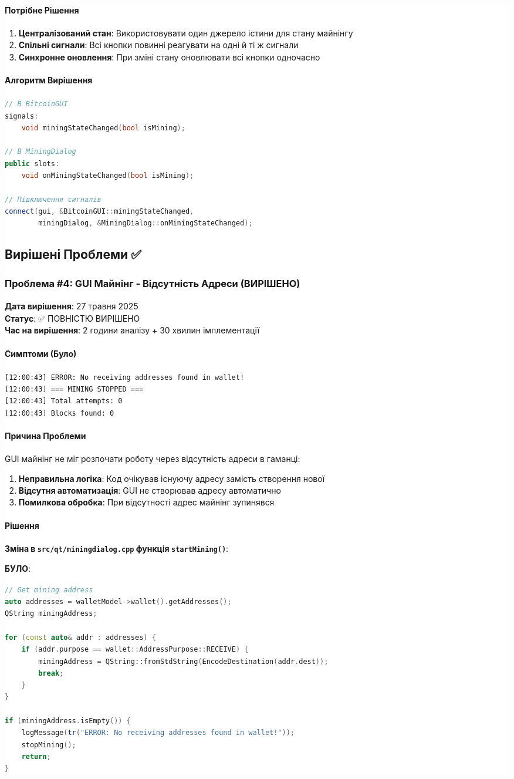 #### Потрібне Рішення
1. **Централізований стан**: Використовувати один джерело істини для стану майнінгу
2. **Спільні сигнали**: Всі кнопки повинні реагувати на одні й ті ж сигнали
3. **Синхронне оновлення**: При зміні стану оновлювати всі кнопки одночасно

#### Алгоритм Вирішення
```cpp
// В BitcoinGUI
signals:
    void miningStateChanged(bool isMining);

// В MiningDialog
public slots:
    void onMiningStateChanged(bool isMining);

// Підключення сигналів
connect(gui, &BitcoinGUI::miningStateChanged, 
        miningDialog, &MiningDialog::onMiningStateChanged);
```

## Вирішені Проблеми ✅

### Проблема #4: GUI Майнінг - Відсутність Адреси (ВИРІШЕНО)
**Дата вирішення**: 27 травня 2025  
**Статус**: ✅ ПОВНІСТЮ ВИРІШЕНО  
**Час на вирішення**: 2 години аналізу + 30 хвилин імплементації

#### Симптоми (Було)
```
[12:00:43] ERROR: No receiving addresses found in wallet!
[12:00:43] === MINING STOPPED ===
[12:00:43] Total attempts: 0
[12:00:43] Blocks found: 0
```

#### Причина Проблеми
GUI майнінг не міг розпочати роботу через відсутність адреси в гаманці:
1. **Неправильна логіка**: Код очікував існуючу адресу замість створення нової
2. **Відсутня автоматизація**: GUI не створював адресу автоматично
3. **Помилкова обробка**: При відсутності адрес майнінг зупинявся

#### Рішення
**Зміна в `src/qt/miningdialog.cpp` функція `startMining()`**:

**БУЛО**:
```cpp
// Get mining address
auto addresses = walletModel->wallet().getAddresses();
QString miningAddress;

for (const auto& addr : addresses) {
    if (addr.purpose == wallet::AddressPurpose::RECEIVE) {
        miningAddress = QString::fromStdString(EncodeDestination(addr.dest));
        break;
    }
}

if (miningAddress.isEmpty()) {
    logMessage(tr("ERROR: No receiving addresses found in wallet!"));
    stopMining();
    return;
}
```
